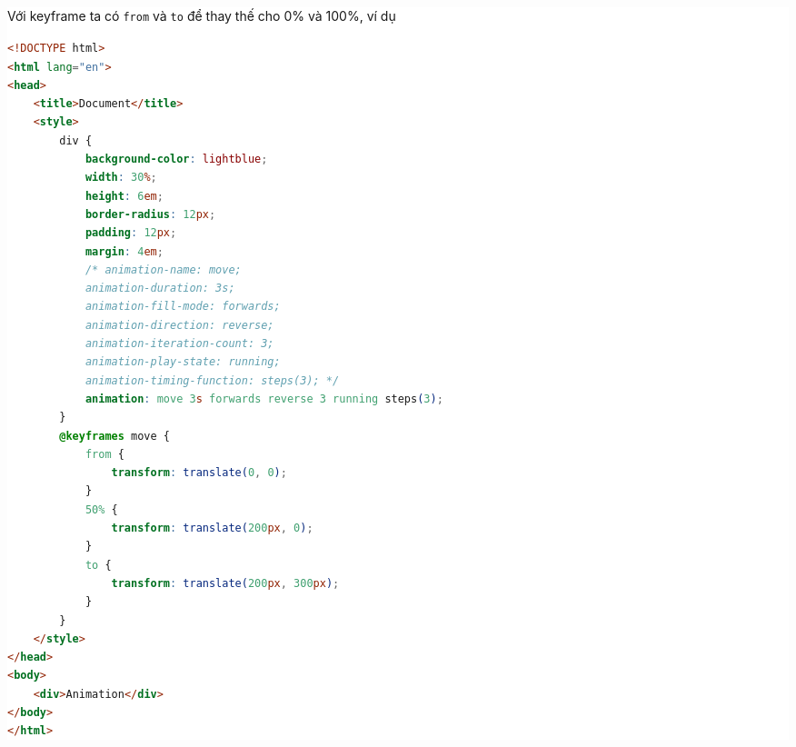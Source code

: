 Với keyframe ta có `from` và `to` để thay thế cho 0% và 100%, ví dụ

```html
<!DOCTYPE html>
<html lang="en">
<head>
    <title>Document</title>
    <style>
        div {
            background-color: lightblue;
            width: 30%;
            height: 6em;
            border-radius: 12px;
            padding: 12px;
            margin: 4em;
            /* animation-name: move;
            animation-duration: 3s;
            animation-fill-mode: forwards;
            animation-direction: reverse;
            animation-iteration-count: 3;
            animation-play-state: running;
            animation-timing-function: steps(3); */
            animation: move 3s forwards reverse 3 running steps(3);
        }
        @keyframes move {
            from {
                transform: translate(0, 0);
            }
            50% {
                transform: translate(200px, 0);
            }
            to {
                transform: translate(200px, 300px);
            }
        }
    </style>
</head>
<body>
    <div>Animation</div>
</body>
</html>
```
<apprun-play style="height:600px" hide_button="true"></apprun-play>